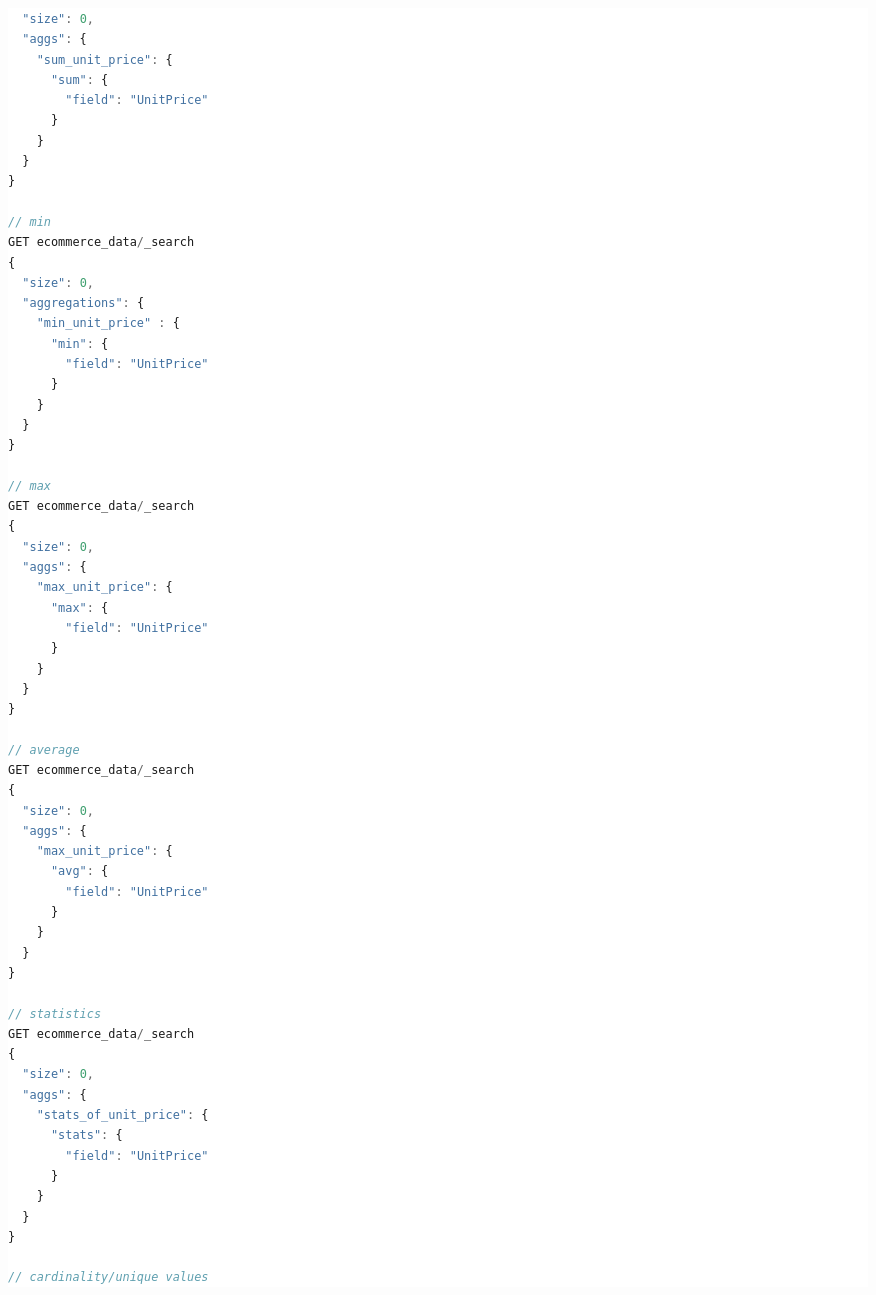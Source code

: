 ```js
  "size": 0,
  "aggs": {
    "sum_unit_price": {
      "sum": {
        "field": "UnitPrice"
      }
    }
  }
}

// min
GET ecommerce_data/_search
{
  "size": 0,
  "aggregations": {
    "min_unit_price" : {
      "min": {
        "field": "UnitPrice"
      }
    }
  }
}

// max
GET ecommerce_data/_search
{
  "size": 0,
  "aggs": {
    "max_unit_price": {
      "max": {
        "field": "UnitPrice"
      }
    }
  }
}

// average
GET ecommerce_data/_search
{
  "size": 0,
  "aggs": {
    "max_unit_price": {
      "avg": {
        "field": "UnitPrice"
      }
    }
  }
}

// statistics
GET ecommerce_data/_search
{
  "size": 0,
  "aggs": {
    "stats_of_unit_price": {
      "stats": {
        "field": "UnitPrice"
      }
    }
  }
}

// cardinality/unique values
```